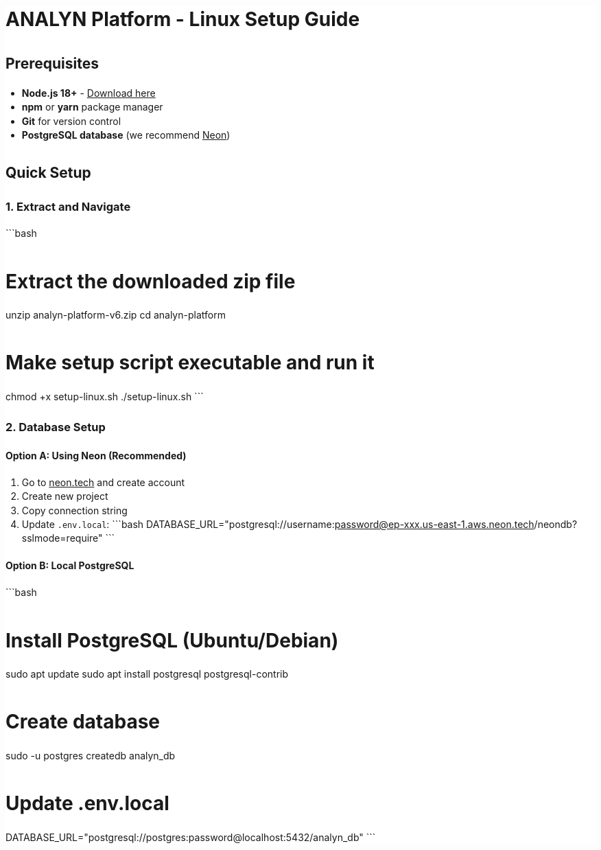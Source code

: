 # ANALYN Platform - Linux Setup Guide

## Prerequisites

- **Node.js 18+** - [Download here](https://nodejs.org/)
- **npm** or **yarn** package manager
- **Git** for version control
- **PostgreSQL database** (we recommend [Neon](https://neon.tech))

## Quick Setup

### 1. Extract and Navigate
\`\`\`bash
# Extract the downloaded zip file
unzip analyn-platform-v6.zip
cd analyn-platform

# Make setup script executable and run it
chmod +x setup-linux.sh
./setup-linux.sh
\`\`\`

### 2. Database Setup

#### Option A: Using Neon (Recommended)
1. Go to [neon.tech](https://neon.tech) and create account
2. Create new project
3. Copy connection string
4. Update `.env.local`:
\`\`\`bash
DATABASE_URL="postgresql://username:password@ep-xxx.us-east-1.aws.neon.tech/neondb?sslmode=require"
\`\`\`

#### Option B: Local PostgreSQL
\`\`\`bash
# Install PostgreSQL (Ubuntu/Debian)
sudo apt update
sudo apt install postgresql postgresql-contrib

# Create database
sudo -u postgres createdb analyn_db

# Update .env.local
DATABASE_URL="postgresql://postgres:password@localhost:5432/analyn_db"
\`\`\`
